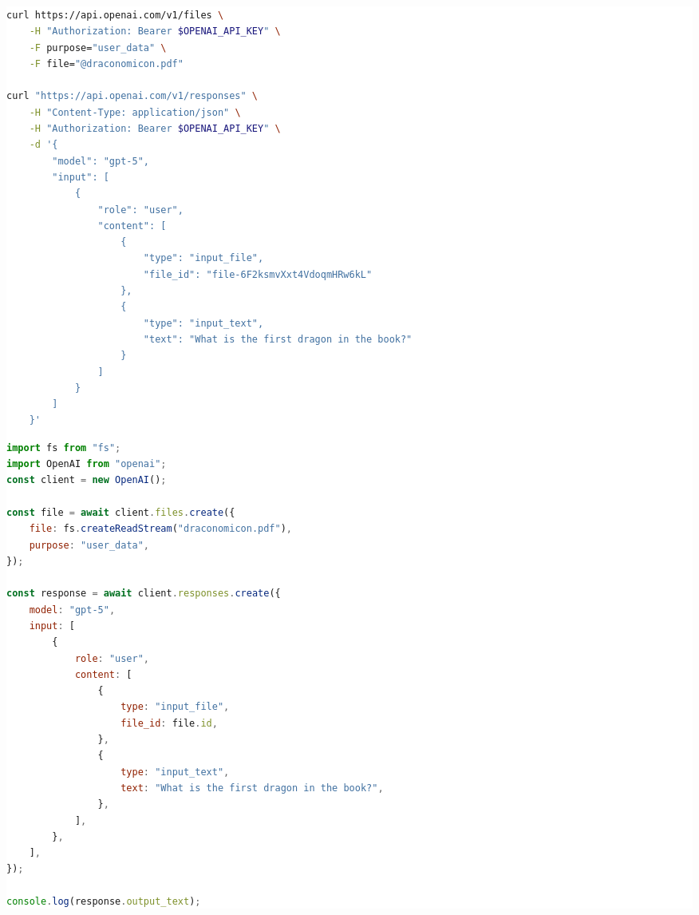 ```bash
curl https://api.openai.com/v1/files \
    -H "Authorization: Bearer $OPENAI_API_KEY" \
    -F purpose="user_data" \
    -F file="@draconomicon.pdf"

curl "https://api.openai.com/v1/responses" \
    -H "Content-Type: application/json" \
    -H "Authorization: Bearer $OPENAI_API_KEY" \
    -d '{
        "model": "gpt-5",
        "input": [
            {
                "role": "user",
                "content": [
                    {
                        "type": "input_file",
                        "file_id": "file-6F2ksmvXxt4VdoqmHRw6kL"
                    },
                    {
                        "type": "input_text",
                        "text": "What is the first dragon in the book?"
                    }
                ]
            }
        ]
    }'
```

```javascript
import fs from "fs";
import OpenAI from "openai";
const client = new OpenAI();

const file = await client.files.create({
    file: fs.createReadStream("draconomicon.pdf"),
    purpose: "user_data",
});

const response = await client.responses.create({
    model: "gpt-5",
    input: [
        {
            role: "user",
            content: [
                {
                    type: "input_file",
                    file_id: file.id,
                },
                {
                    type: "input_text",
                    text: "What is the first dragon in the book?",
                },
            ],
        },
    ],
});

console.log(response.output_text);
```
